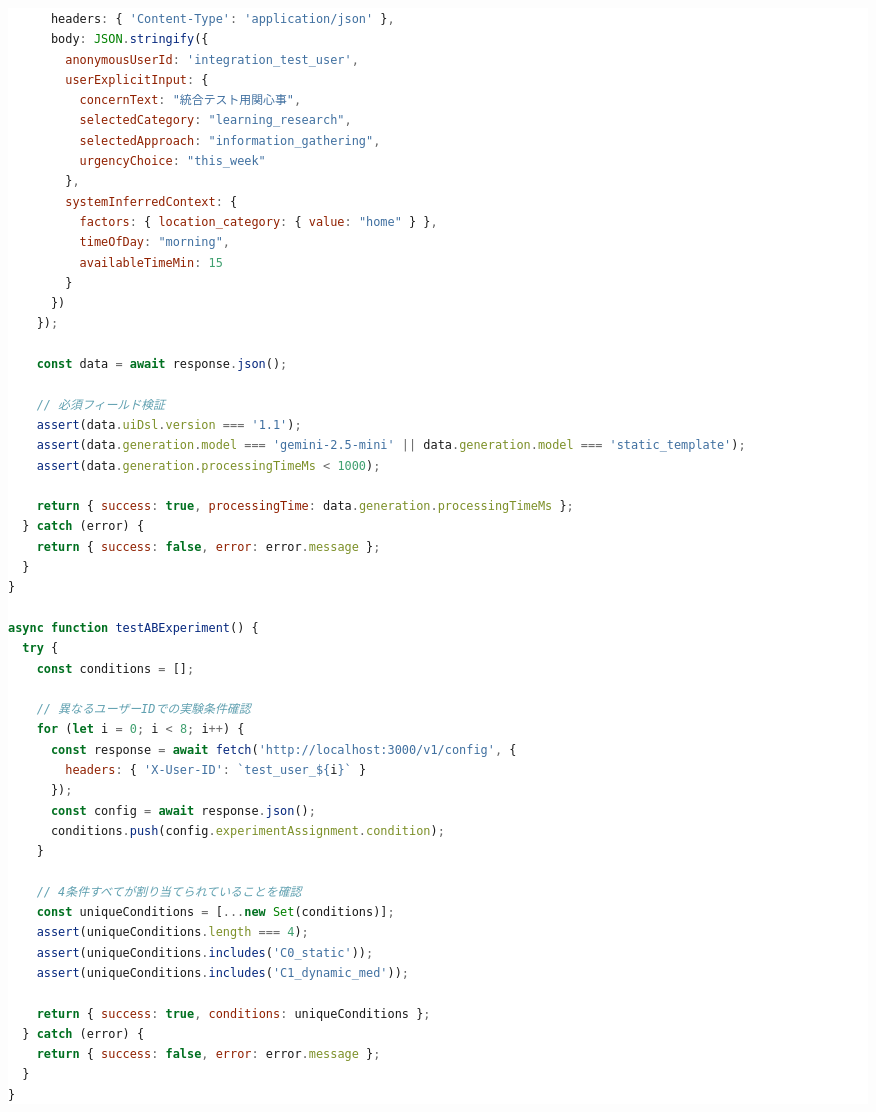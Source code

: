 ```javascript
      headers: { 'Content-Type': 'application/json' },
      body: JSON.stringify({
        anonymousUserId: 'integration_test_user',
        userExplicitInput: {
          concernText: "統合テスト用関心事",
          selectedCategory: "learning_research",
          selectedApproach: "information_gathering",
          urgencyChoice: "this_week"
        },
        systemInferredContext: {
          factors: { location_category: { value: "home" } },
          timeOfDay: "morning",
          availableTimeMin: 15
        }
      })
    });
    
    const data = await response.json();
    
    // 必須フィールド検証
    assert(data.uiDsl.version === '1.1');
    assert(data.generation.model === 'gemini-2.5-mini' || data.generation.model === 'static_template');
    assert(data.generation.processingTimeMs < 1000);
    
    return { success: true, processingTime: data.generation.processingTimeMs };
  } catch (error) {
    return { success: false, error: error.message };
  }
}

async function testABExperiment() {
  try {
    const conditions = [];
    
    // 異なるユーザーIDでの実験条件確認
    for (let i = 0; i < 8; i++) {
      const response = await fetch('http://localhost:3000/v1/config', {
        headers: { 'X-User-ID': `test_user_${i}` }
      });
      const config = await response.json();
      conditions.push(config.experimentAssignment.condition);
    }
    
    // 4条件すべてが割り当てられていることを確認
    const uniqueConditions = [...new Set(conditions)];
    assert(uniqueConditions.length === 4);
    assert(uniqueConditions.includes('C0_static'));
    assert(uniqueConditions.includes('C1_dynamic_med'));
    
    return { success: true, conditions: uniqueConditions };
  } catch (error) {
    return { success: false, error: error.message };
  }
}
```
